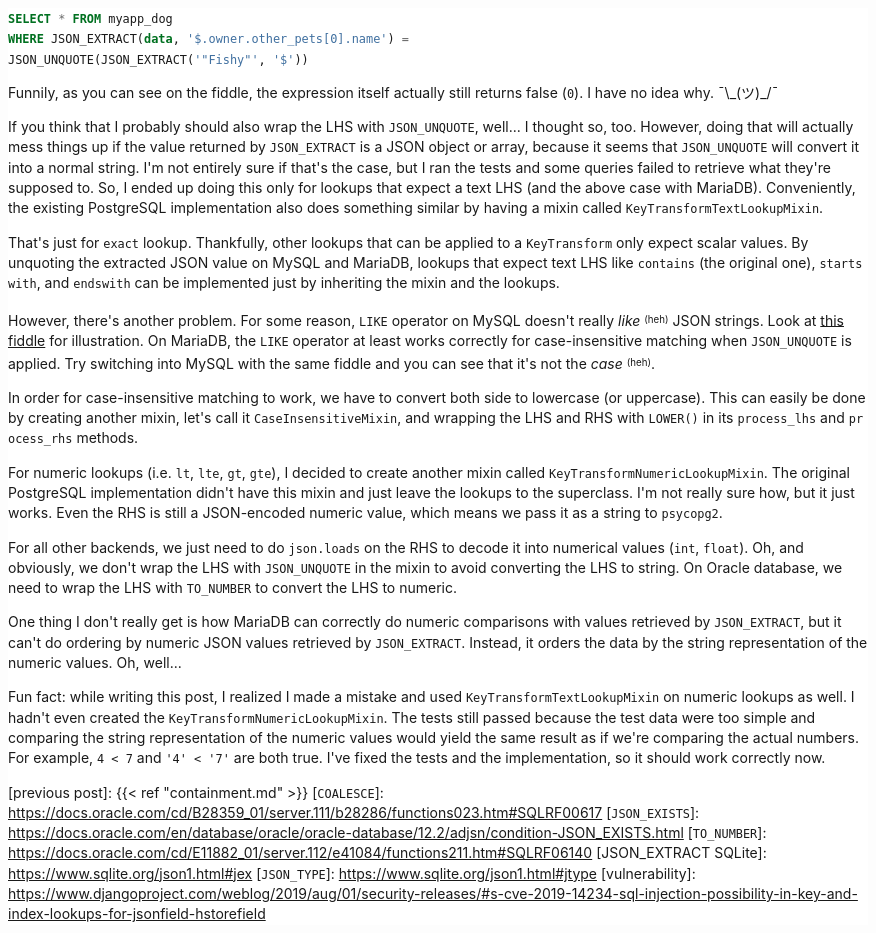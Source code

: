 ```sql
SELECT * FROM myapp_dog
WHERE JSON_EXTRACT(data, '$.owner.other_pets[0].name') =
JSON_UNQUOTE(JSON_EXTRACT('"Fishy"', '$'))
```

Funnily, as you can see on the fiddle, the expression itself actually still
returns false (`0`). I have no idea why. ¯\\\_(ツ)_/¯

If you think that I probably should also wrap the LHS with `JSON_UNQUOTE`,
well... I thought so, too. However, doing that will actually mess things up
if the value returned by `JSON_EXTRACT` is a JSON object or array, because it
seems that `JSON_UNQUOTE` will convert it into a normal string. I'm not
entirely sure if that's the case, but I ran the tests and some queries failed
to retrieve what they're supposed to. So, I ended up doing this only for
lookups that expect a text LHS (and the above case with MariaDB). Conveniently,
the existing PostgreSQL implementation also does something similar by having
a mixin called `KeyTransformTextLookupMixin`.

That's just for ``exact`` lookup. Thankfully, other lookups that can be applied
to a `KeyTransform` only expect scalar values. By unquoting the extracted JSON
value on MySQL and MariaDB, lookups that expect text LHS like `contains` (the
original one), `startswith`, and `endswith` can be implemented just by
inheriting the mixin and the lookups.

However, there's another problem. For some reason, `LIKE` operator on MySQL
doesn't really *like* <sup><sub>(heh)</sub></sup> JSON strings. Look at
[this fiddle] for illustration. On MariaDB, the `LIKE` operator at least works
correctly for case-insensitive matching when `JSON_UNQUOTE` is applied. Try
switching into MySQL with the same fiddle and you can see that it's not the
*case* <sup><sub>(heh)</sub></sup>.

In order for case-insensitive matching to work, we have to convert both side to
lowercase (or uppercase). This can easily be done by creating another mixin,
let's call it `CaseInsensitiveMixin`, and wrapping the LHS and RHS with
`LOWER()` in its `process_lhs` and `process_rhs` methods.

For numeric lookups (i.e. `lt`, `lte`, `gt`, `gte`), I decided to create
another mixin called `KeyTransformNumericLookupMixin`. The original PostgreSQL
implementation didn't have this mixin and just leave the lookups to the
superclass. I'm not really sure how, but it just works. Even the RHS is still
a JSON-encoded numeric value, which means we pass it as a string to `psycopg2`.

For all other backends, we just need to do `json.loads` on the RHS to decode it
into numerical values (`int`, `float`). Oh, and obviously, we don't wrap the
LHS with `JSON_UNQUOTE` in the mixin to avoid converting the LHS to string.
On Oracle database, we need to wrap the LHS with `TO_NUMBER` to convert the
LHS to numeric.

One thing I don't really get is how MariaDB can correctly do numeric
comparisons with values retrieved by `JSON_EXTRACT`, but it can't do ordering
by numeric JSON values retrieved by `JSON_EXTRACT`. Instead, it orders the data
by the string representation of the numeric values. Oh, well...

Fun fact: while writing this post, I realized I made a mistake and used
`KeyTransformTextLookupMixin` on numeric lookups as well. I hadn't even created
the `KeyTransformNumericLookupMixin`. The tests still passed because the test
data were too simple and comparing the string representation of the numeric
values would yield the same result as if we're comparing the actual numbers.
For example, `4 < 7` and `'4' < '7'` are both true. I've fixed the tests and
the implementation, so it should work correctly now.


[implicitly]: https://docs.djangoproject.com/en/2.2/howto/custom-lookups/#how-django-determines-the-lookups-and-transforms-which-are-used
[JSON_EXTRACT MySQL]: https://dev.mysql.com/doc/refman/8.0/en/json-search-functions.html#function_json-extract
[JSONPath]: https://goessner.net/articles/JsonPath
[fiddling]: https://dbfiddle.uk/?rdbms=mariadb_10.4&fiddle=4f51807848265fb19098b2cfed1cb2f3
[`JSON_UNQUOTE`]: https://mariadb.com/kb/en/library/json_unquote
[this fiddle]: https://dbfiddle.uk/?rdbms=mariadb_10.4&fiddle=8549eb86195ea9fdd8eb903a0e8c5f6f
[somewhere]: https://dev.mysql.com/doc/refman/8.0/en/json-search-functions.html#operator_json-column-path
[`JSON_QUERY`]: https://docs.oracle.com/database/121/SQLRF/functions091.htm#SQLRF56718
[`JSON_VALUE`]: https://docs.oracle.com/database/121/SQLRF/functions093.htm#SQLRF56668
[previous post]: {{< ref "containment.md" >}}
[`COALESCE`]: https://docs.oracle.com/cd/B28359_01/server.111/b28286/functions023.htm#SQLRF00617
[`JSON_EXISTS`]: https://docs.oracle.com/en/database/oracle/oracle-database/12.2/adjsn/condition-JSON_EXISTS.html
[`TO_NUMBER`]: https://docs.oracle.com/cd/E11882_01/server.112/e41084/functions211.htm#SQLRF06140
[JSON_EXTRACT SQLite]: https://www.sqlite.org/json1.html#jex
[`JSON_TYPE`]: https://www.sqlite.org/json1.html#jtype
[vulnerability]: https://www.djangoproject.com/weblog/2019/aug/01/security-releases/#s-cve-2019-14234-sql-injection-possibility-in-key-and-index-lookups-for-jsonfield-hstorefield